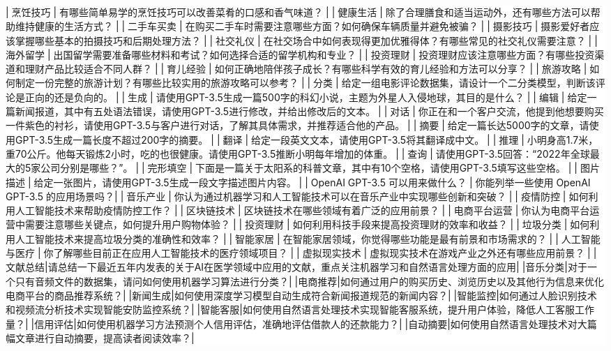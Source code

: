 | 烹饪技巧 | 有哪些简单易学的烹饪技巧可以改善菜肴的口感和香气味道？ |
| 健康生活 | 除了合理膳食和适当运动外，还有哪些方法可以帮助维持健康的生活方式？ |
| 二手车买卖 | 在购买二手车时需要注意哪些方面？如何确保车辆质量并避免被骗？ |
| 摄影技巧 | 摄影爱好者应该掌握哪些基本的拍摄技巧和后期处理方法？ |
| 社交礼仪 | 在社交场合中如何表现得更加优雅得体？有哪些常见的社交礼仪需要注意？ |
| 海外留学 | 出国留学需要准备哪些材料和考试？如何选择合适的留学机构和专业？ |
| 投资理财 | 投资理财应该注意哪些方面？有哪些投资渠道和理财产品比较适合不同人群？ |
| 育儿经验 | 如何正确地陪伴孩子成长？有哪些科学有效的育儿经验和方法可以分享？ |
| 旅游攻略 | 如何制定一份完整的旅游计划？有哪些比较实用的旅游攻略可以参考？ |
| 分类        | 给定一组电影评论数据集，请设计一个二分类模型，判断该评论是正向的还是负向的。                                                                           |
| 生成        | 请使用GPT-3.5生成一篇500字的科幻小说，主题为外星人入侵地球，其目的是什么？                                                                             |
| 编辑        | 给定一篇新闻报道，其中有五处语法错误，请使用GPT-3.5进行修改，并给出修改后的文本。                                                                        |
| 对话        | 你正在和一个客户交流，他提到他想要购买一件紫色的衬衫，请使用GPT-3.5与客户进行对话，了解其具体需求，并推荐适合他的产品。                                               |
| 摘要        | 给定一篇长达5000字的文章，请使用GPT-3.5生成一篇长度不超过200字的摘要。                                                                                |
| 翻译        | 给定一段英文文本，请使用GPT-3.5将其翻译成中文。                                                                                                                                 |
| 推理        | 小明身高1.7米，重70公斤。他每天锻炼2小时，吃的也很健康。请使用GPT-3.5推断小明每年增加的体重。                                                               |
| 查询        | 请使用GPT-3.5回答：“2022年全球最大的5家公司分别是哪些？”。                                                                                 |
| 完形填空    | 下面是一篇关于太阳系的科普文章，其中有10个空格，请使用GPT-3.5填写这些空格。                                                                                     |
| 图片描述    | 给定一张图片，请使用GPT-3.5生成一段文字描述图片内容。                                                                                         |
| OpenAI GPT-3.5 可以用来做什么？ | 你能列举一些使用 OpenAI GPT-3.5 的应用场景吗？|
| 音乐产业 | 你认为通过机器学习和人工智能技术可以在音乐产业中实现哪些创新和突破？ |
| 疫情防控 | 如何利用人工智能技术来帮助疫情防控工作？ |
| 区块链技术 | 区块链技术在哪些领域有着广泛的应用前景？ |
| 电商平台运营 | 你认为电商平台运营中需要注意哪些关键点，如何提升用户购物体验？ |
| 投资理财 | 如何利用科技手段来提高投资理财的效率和收益？ |
| 垃圾分类 | 如何利用人工智能技术来提高垃圾分类的准确性和效率？ |
| 智能家居 | 在智能家居领域，你觉得哪些功能是最有前景和市场需求的？ |
| 人工智能与医疗 | 你了解哪些目前正在应用人工智能技术的医疗领域项目？ |
| 虚拟现实技术 | 虚拟现实技术在游戏产业之外还有哪些应用前景？ |
|文献总结|请总结一下最近五年内发表的关于AI在医学领域中应用的文献，重点关注机器学习和自然语言处理方面的应用|
|音乐分类|对于一个只有音频文件的数据集，请问如何使用机器学习算法进行分类？|
|电商推荐|如何通过用户的购买历史、浏览历史以及其他行为信息来优化电商平台的商品推荐系统？|
|新闻生成|如何使用深度学习模型自动生成符合新闻报道规范的新闻内容？|
|智能监控|如何通过人脸识别技术和视频流分析技术实现智能安防监控系统？|
|智能客服|如何使用自然语言处理技术实现智能客服系统，提升用户体验，降低人工客服工作量？|
|信用评估|如何使用机器学习方法预测个人信用评估，准确地评估借款人的还款能力？|
|自动摘要|如何使用自然语言处理技术对大篇幅文章进行自动摘要，提高读者阅读效率？|